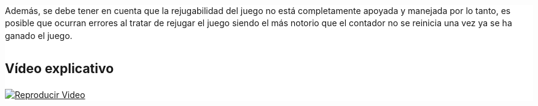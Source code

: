 Además, se debe tener en cuenta que la rejugabilidad del juego no está completamente apoyada y manejada por lo tanto, es posible que ocurran errores al tratar de rejugar el juego siendo el más notorio que el contador no se reinicia una vez ya se ha ganado el juego.

## Vídeo explicativo

[![Reproducir Video](https://img.youtube.com/vi/UnOZFGYVq5M/maxresdefault.jpg)](https://www.youtube.com/watch?v=UnOZFGYVq5M)
